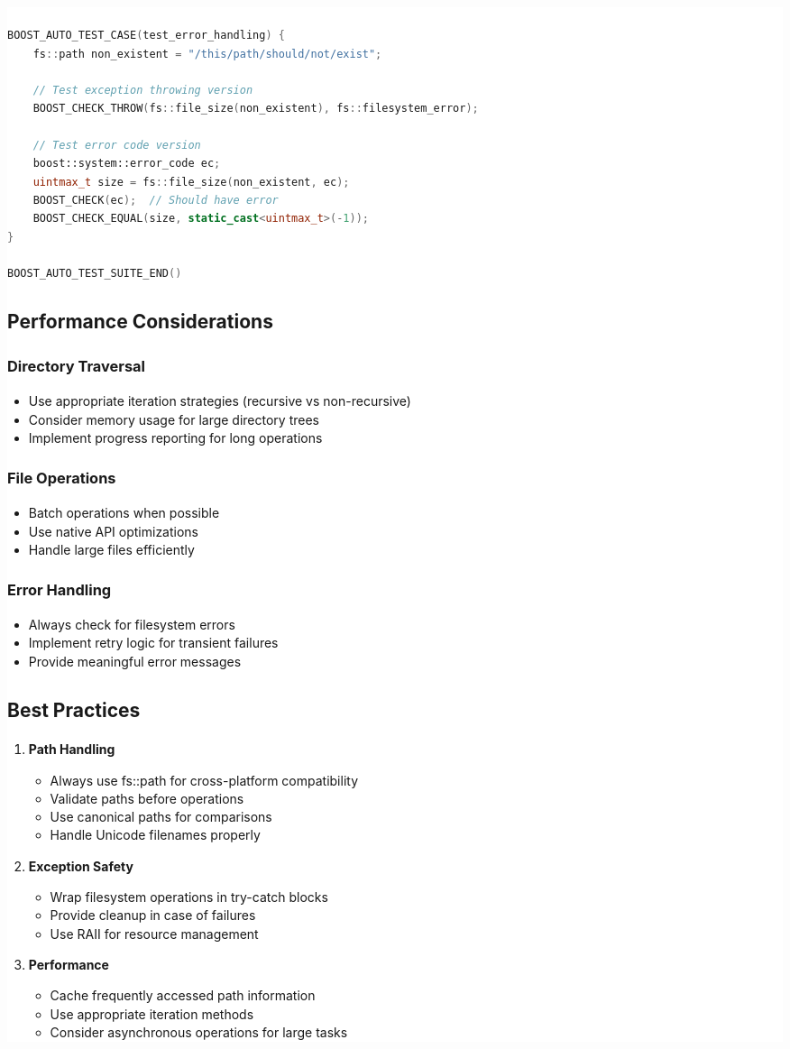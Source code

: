 ```cpp

BOOST_AUTO_TEST_CASE(test_error_handling) {
    fs::path non_existent = "/this/path/should/not/exist";
    
    // Test exception throwing version
    BOOST_CHECK_THROW(fs::file_size(non_existent), fs::filesystem_error);
    
    // Test error code version
    boost::system::error_code ec;
    uintmax_t size = fs::file_size(non_existent, ec);
    BOOST_CHECK(ec);  // Should have error
    BOOST_CHECK_EQUAL(size, static_cast<uintmax_t>(-1));
}

BOOST_AUTO_TEST_SUITE_END()
```

## Performance Considerations

### Directory Traversal
- Use appropriate iteration strategies (recursive vs non-recursive)
- Consider memory usage for large directory trees
- Implement progress reporting for long operations

### File Operations
- Batch operations when possible
- Use native API optimizations
- Handle large files efficiently

### Error Handling
- Always check for filesystem errors
- Implement retry logic for transient failures
- Provide meaningful error messages

## Best Practices

1. **Path Handling**
   - Always use fs::path for cross-platform compatibility
   - Validate paths before operations
   - Use canonical paths for comparisons
   - Handle Unicode filenames properly

2. **Exception Safety**
   - Wrap filesystem operations in try-catch blocks
   - Provide cleanup in case of failures
   - Use RAII for resource management

3. **Performance**
   - Cache frequently accessed path information
   - Use appropriate iteration methods
   - Consider asynchronous operations for large tasks
